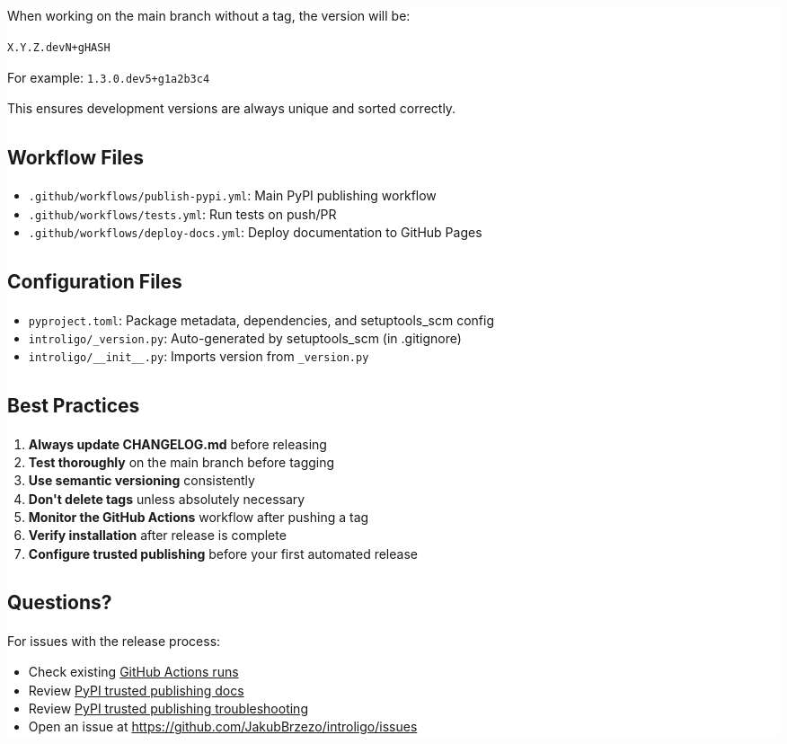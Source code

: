 When working on the main branch without a tag, the version will be:
```
X.Y.Z.devN+gHASH
```

For example: `1.3.0.dev5+g1a2b3c4`

This ensures development versions are always unique and sorted correctly.

## Workflow Files

- `.github/workflows/publish-pypi.yml`: Main PyPI publishing workflow
- `.github/workflows/tests.yml`: Run tests on push/PR
- `.github/workflows/deploy-docs.yml`: Deploy documentation to GitHub Pages

## Configuration Files

- `pyproject.toml`: Package metadata, dependencies, and setuptools_scm config
- `introligo/_version.py`: Auto-generated by setuptools_scm (in .gitignore)
- `introligo/__init__.py`: Imports version from `_version.py`

## Best Practices

1. **Always update CHANGELOG.md** before releasing
2. **Test thoroughly** on the main branch before tagging
3. **Use semantic versioning** consistently
4. **Don't delete tags** unless absolutely necessary
5. **Monitor the GitHub Actions** workflow after pushing a tag
6. **Verify installation** after release is complete
7. **Configure trusted publishing** before your first automated release

## Questions?

For issues with the release process:
- Check existing [GitHub Actions runs](https://github.com/JakubBrzezo/introligo/actions)
- Review [PyPI trusted publishing docs](https://docs.pypi.org/trusted-publishers/)
- Review [PyPI trusted publishing troubleshooting](https://docs.pypi.org/trusted-publishers/troubleshooting/)
- Open an issue at https://github.com/JakubBrzezo/introligo/issues
